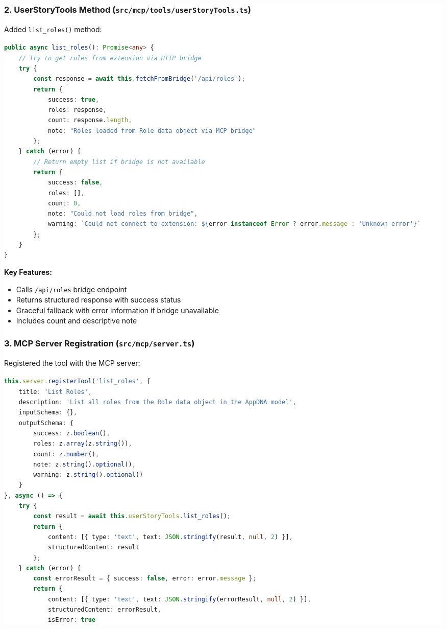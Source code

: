 ### 2. UserStoryTools Method (`src/mcp/tools/userStoryTools.ts`)

Added `list_roles()` method:

```typescript
public async list_roles(): Promise<any> {
    // Try to get roles from extension via HTTP bridge
    try {
        const response = await this.fetchFromBridge('/api/roles');
        return {
            success: true,
            roles: response,
            count: response.length,
            note: "Roles loaded from Role data object via MCP bridge"
        };
    } catch (error) {
        // Return empty list if bridge is not available
        return {
            success: false,
            roles: [],
            count: 0,
            note: "Could not load roles from bridge",
            warning: `Could not connect to extension: ${error instanceof Error ? error.message : 'Unknown error'}`
        };
    }
}
```

**Key Features:**
- Calls `/api/roles` bridge endpoint
- Returns structured response with success status
- Graceful fallback with error information if bridge unavailable
- Includes count and descriptive note

### 3. MCP Server Registration (`src/mcp/server.ts`)

Registered the tool with the MCP server:

```typescript
this.server.registerTool('list_roles', {
    title: 'List Roles',
    description: 'List all roles from the Role data object in the AppDNA model',
    inputSchema: {},
    outputSchema: {
        success: z.boolean(),
        roles: z.array(z.string()),
        count: z.number(),
        note: z.string().optional(),
        warning: z.string().optional()
    }
}, async () => {
    try {
        const result = await this.userStoryTools.list_roles();
        return {
            content: [{ type: 'text', text: JSON.stringify(result, null, 2) }],
            structuredContent: result
        };
    } catch (error) {
        const errorResult = { success: false, error: error.message };
        return {
            content: [{ type: 'text', text: JSON.stringify(errorResult, null, 2) }],
            structuredContent: errorResult,
            isError: true
```